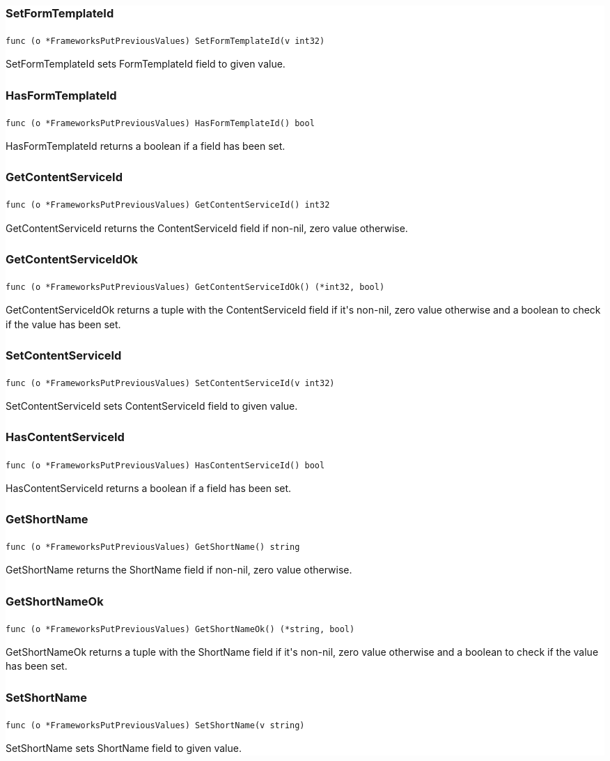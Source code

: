 ### SetFormTemplateId

`func (o *FrameworksPutPreviousValues) SetFormTemplateId(v int32)`

SetFormTemplateId sets FormTemplateId field to given value.

### HasFormTemplateId

`func (o *FrameworksPutPreviousValues) HasFormTemplateId() bool`

HasFormTemplateId returns a boolean if a field has been set.

### GetContentServiceId

`func (o *FrameworksPutPreviousValues) GetContentServiceId() int32`

GetContentServiceId returns the ContentServiceId field if non-nil, zero value otherwise.

### GetContentServiceIdOk

`func (o *FrameworksPutPreviousValues) GetContentServiceIdOk() (*int32, bool)`

GetContentServiceIdOk returns a tuple with the ContentServiceId field if it's non-nil, zero value otherwise
and a boolean to check if the value has been set.

### SetContentServiceId

`func (o *FrameworksPutPreviousValues) SetContentServiceId(v int32)`

SetContentServiceId sets ContentServiceId field to given value.

### HasContentServiceId

`func (o *FrameworksPutPreviousValues) HasContentServiceId() bool`

HasContentServiceId returns a boolean if a field has been set.

### GetShortName

`func (o *FrameworksPutPreviousValues) GetShortName() string`

GetShortName returns the ShortName field if non-nil, zero value otherwise.

### GetShortNameOk

`func (o *FrameworksPutPreviousValues) GetShortNameOk() (*string, bool)`

GetShortNameOk returns a tuple with the ShortName field if it's non-nil, zero value otherwise
and a boolean to check if the value has been set.

### SetShortName

`func (o *FrameworksPutPreviousValues) SetShortName(v string)`

SetShortName sets ShortName field to given value.

